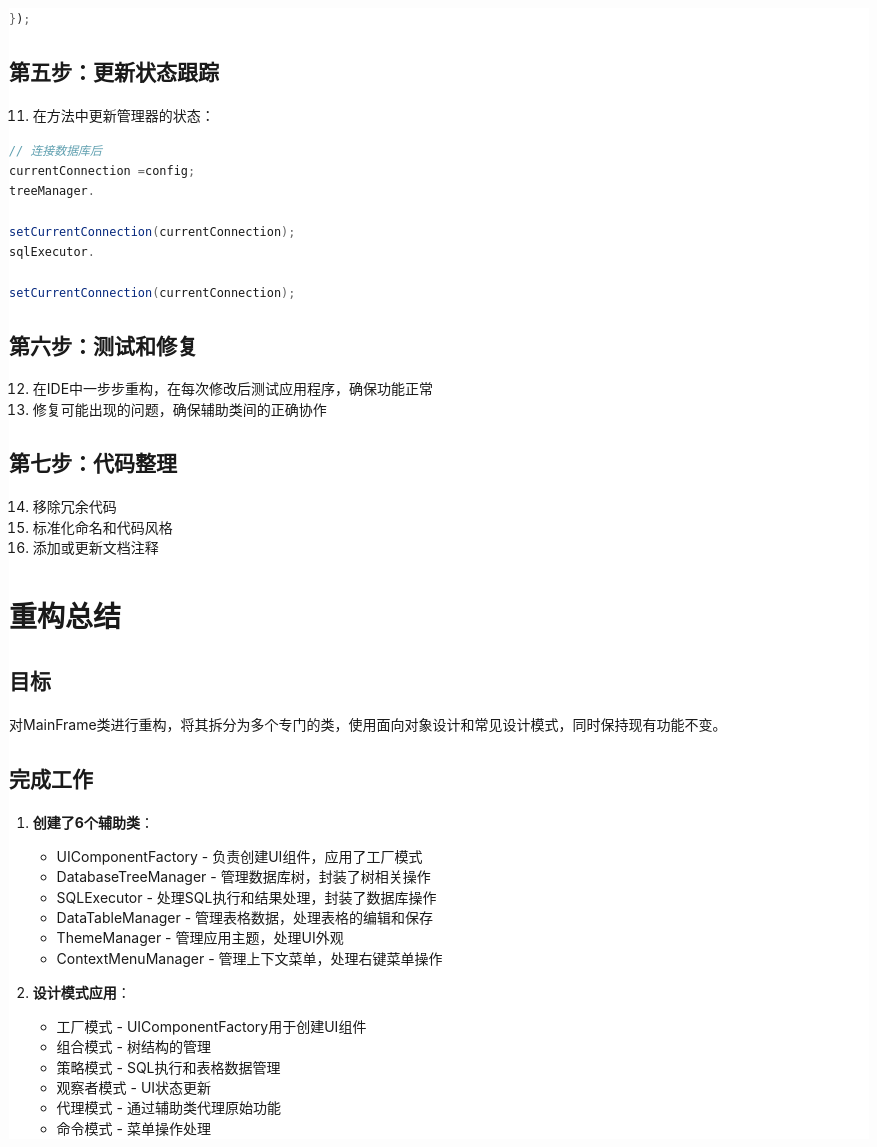 ```java
});
```

## 第五步：更新状态跟踪

11. 在方法中更新管理器的状态：

```java
// 连接数据库后
currentConnection =config;
treeManager.

setCurrentConnection(currentConnection);
sqlExecutor.

setCurrentConnection(currentConnection);
```

## 第六步：测试和修复

12. 在IDE中一步步重构，在每次修改后测试应用程序，确保功能正常
13. 修复可能出现的问题，确保辅助类间的正确协作

## 第七步：代码整理

14. 移除冗余代码
15. 标准化命名和代码风格
16. 添加或更新文档注释

# 重构总结

## 目标

对MainFrame类进行重构，将其拆分为多个专门的类，使用面向对象设计和常见设计模式，同时保持现有功能不变。

## 完成工作

1. **创建了6个辅助类**：
    - UIComponentFactory - 负责创建UI组件，应用了工厂模式
    - DatabaseTreeManager - 管理数据库树，封装了树相关操作
    - SQLExecutor - 处理SQL执行和结果处理，封装了数据库操作
    - DataTableManager - 管理表格数据，处理表格的编辑和保存
    - ThemeManager - 管理应用主题，处理UI外观
    - ContextMenuManager - 管理上下文菜单，处理右键菜单操作

2. **设计模式应用**：
    - 工厂模式 - UIComponentFactory用于创建UI组件
    - 组合模式 - 树结构的管理
    - 策略模式 - SQL执行和表格数据管理
    - 观察者模式 - UI状态更新
    - 代理模式 - 通过辅助类代理原始功能
    - 命令模式 - 菜单操作处理

